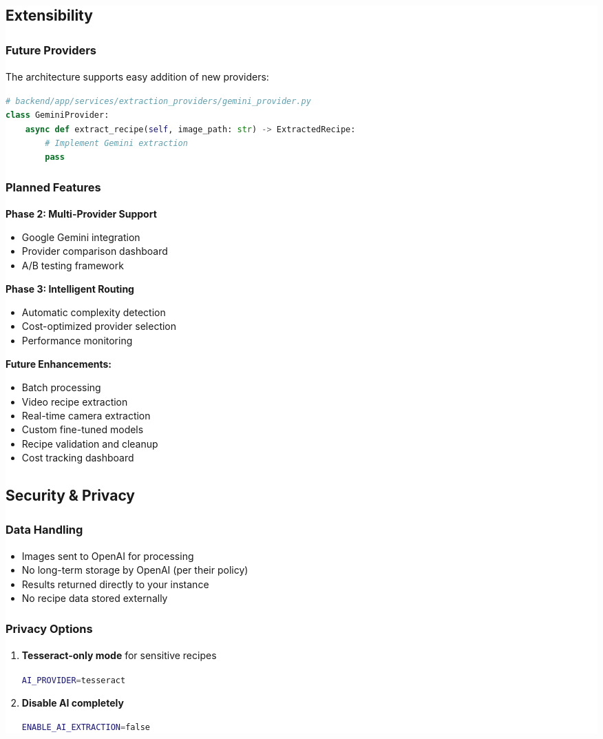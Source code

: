 ## Extensibility

### Future Providers

The architecture supports easy addition of new providers:

```python
# backend/app/services/extraction_providers/gemini_provider.py
class GeminiProvider:
    async def extract_recipe(self, image_path: str) -> ExtractedRecipe:
        # Implement Gemini extraction
        pass
```

### Planned Features

**Phase 2: Multi-Provider Support**
- Google Gemini integration
- Provider comparison dashboard
- A/B testing framework

**Phase 3: Intelligent Routing**
- Automatic complexity detection
- Cost-optimized provider selection
- Performance monitoring

**Future Enhancements:**
- Batch processing
- Video recipe extraction
- Real-time camera extraction
- Custom fine-tuned models
- Recipe validation and cleanup
- Cost tracking dashboard

## Security & Privacy

### Data Handling
- Images sent to OpenAI for processing
- No long-term storage by OpenAI (per their policy)
- Results returned directly to your instance
- No recipe data stored externally

### Privacy Options
1. **Tesseract-only mode** for sensitive recipes
   ```bash
   AI_PROVIDER=tesseract
   ```

2. **Disable AI completely**
   ```bash
   ENABLE_AI_EXTRACTION=false
   ```
